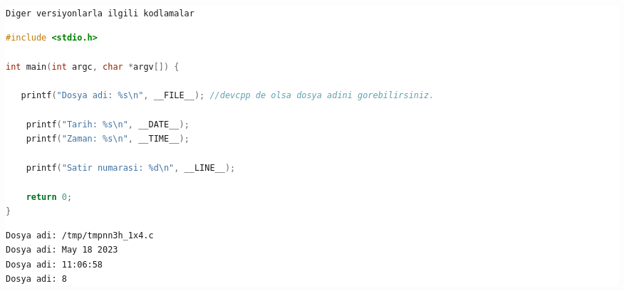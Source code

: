     Diger versiyonlarla ilgili kodlamalar



```C
#include <stdio.h>

int main(int argc, char *argv[]) {
    
   printf("Dosya adi: %s\n", __FILE__); //devcpp de olsa dosya adini gorebilirsiniz.
    
    printf("Tarih: %s\n", __DATE__);
    printf("Zaman: %s\n", __TIME__);
    
    printf("Satir numarasi: %d\n", __LINE__);
    
    return 0;
}
```

    Dosya adi: /tmp/tmpnn3h_1x4.c
    Dosya adi: May 18 2023
    Dosya adi: 11:06:58
    Dosya adi: 8

